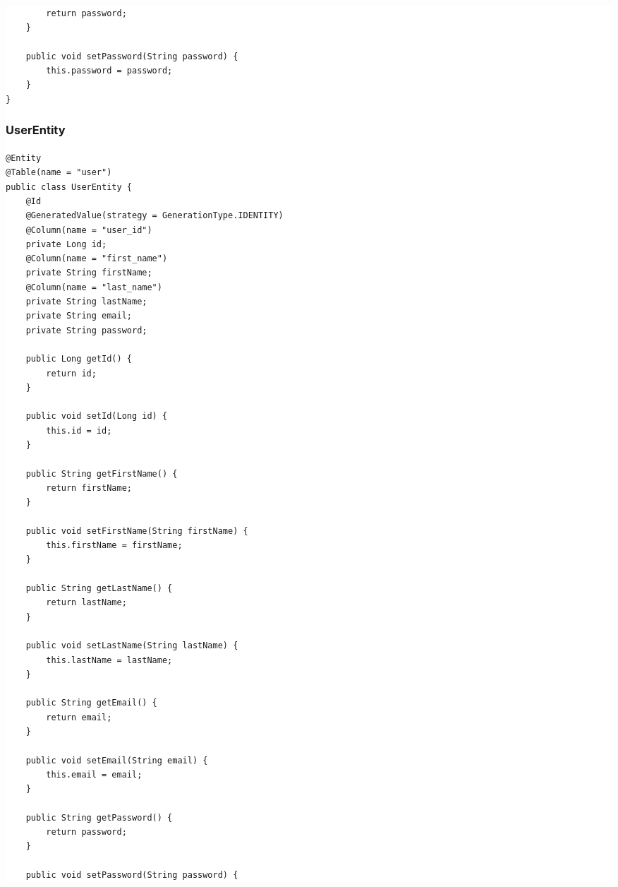 ```
        return password;
    }

    public void setPassword(String password) {
        this.password = password;
    }
}
```

### UserEntity

```
@Entity
@Table(name = "user")
public class UserEntity {
    @Id
    @GeneratedValue(strategy = GenerationType.IDENTITY)
    @Column(name = "user_id")
    private Long id;
    @Column(name = "first_name")
    private String firstName;
    @Column(name = "last_name")
    private String lastName;
    private String email;
    private String password;

    public Long getId() {
        return id;
    }

    public void setId(Long id) {
        this.id = id;
    }

    public String getFirstName() {
        return firstName;
    }

    public void setFirstName(String firstName) {
        this.firstName = firstName;
    }

    public String getLastName() {
        return lastName;
    }

    public void setLastName(String lastName) {
        this.lastName = lastName;
    }

    public String getEmail() {
        return email;
    }

    public void setEmail(String email) {
        this.email = email;
    }

    public String getPassword() {
        return password;
    }

    public void setPassword(String password) {
```